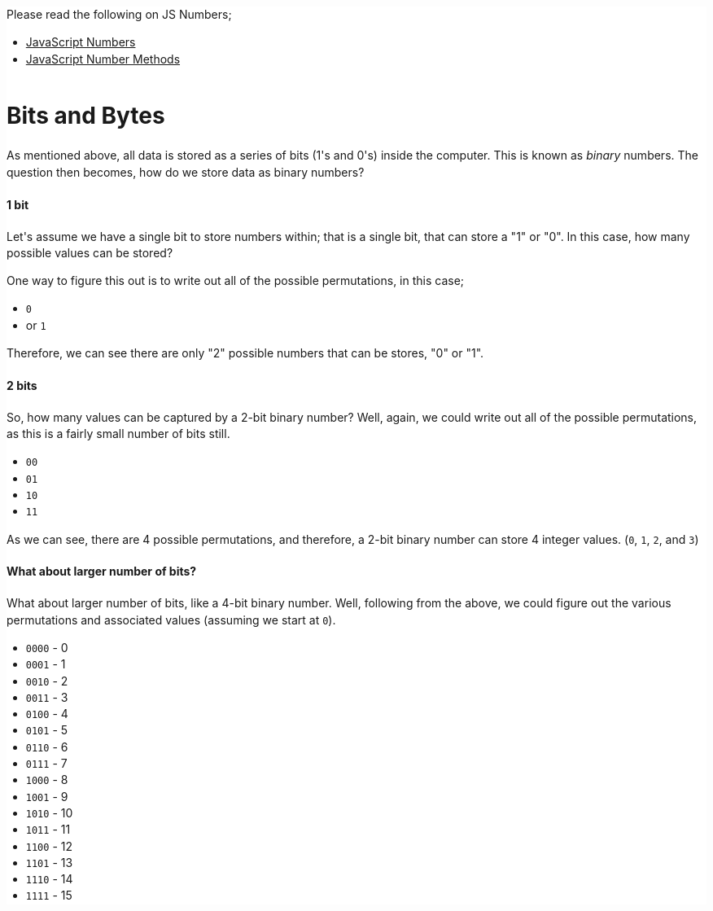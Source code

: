 Please read the following on JS Numbers;

- [JavaScript Numbers](https://www.w3schools.com/js/js_numbers.asp)
- [JavaScript Number Methods](https://www.w3schools.com/js/js_number_methods.asp)

# Bits and Bytes

As mentioned above, all data is stored as a series of bits (1's and 0's) inside the computer. This is known as _binary_ numbers. The question then becomes, how do we store data as binary numbers?


#### 1 bit

Let's assume we have a single bit to store numbers within; that is a single bit, that can store a "1" or "0". In this case, how many possible values can be stored?

One way to figure this out is to write out all of the possible permutations, in this case;

- `0`
- or `1`

Therefore, we can see there are only "2" possible numbers that can be stores, "0" or "1".


#### 2 bits

So, how many values can be captured by a 2-bit binary number? Well, again, we could write out all of the possible permutations, as this is a fairly small number of bits still.

- `00`
- `01`
- `10`
- `11`

As we can see, there are 4 possible permutations, and therefore, a 2-bit binary number can store 4 integer values. (`0`, `1`, `2`, and `3`)

#### What about larger number of bits?

What about larger number of bits, like a 4-bit binary number. Well, following from the above, we could figure out the various permutations and associated values (assuming we start at `0`).

- `0000` - 0
- `0001` - 1
- `0010` - 2
- `0011` - 3
- `0100` - 4
- `0101` - 5
- `0110` - 6
- `0111` - 7
- `1000` - 8
- `1001` - 9
- `1010` - 10
- `1011` - 11
- `1100` - 12
- `1101` - 13
- `1110` - 14
- `1111` - 15
